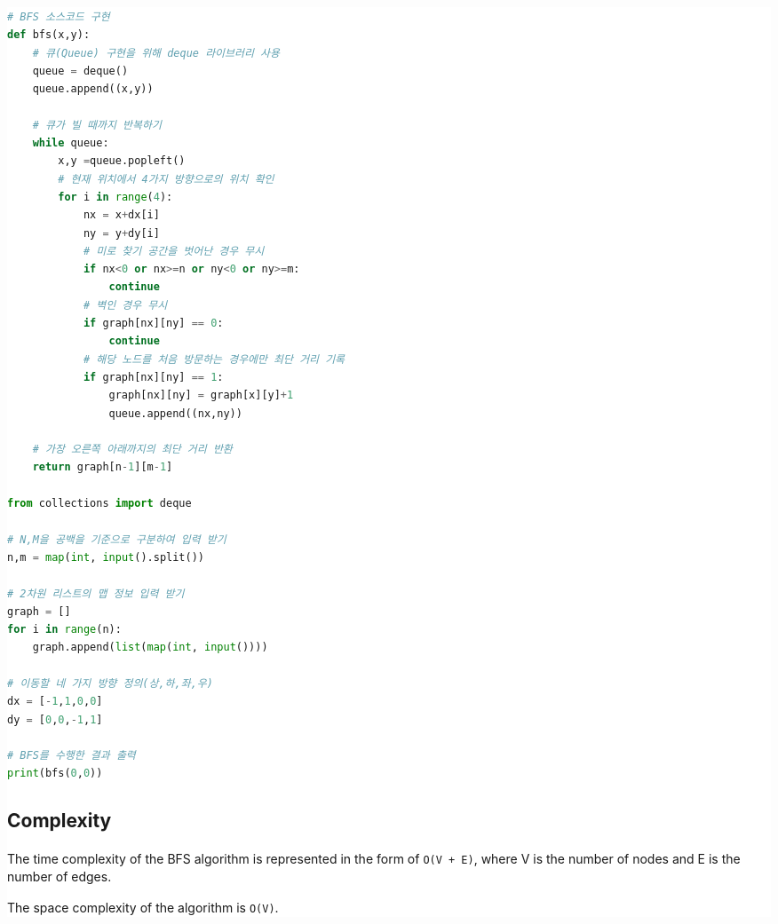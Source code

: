 ```python
# BFS 소스코드 구현
def bfs(x,y):
	# 큐(Queue) 구현을 위해 deque 라이브러리 사용
    queue = deque()
    queue.append((x,y))
	
    # 큐가 빌 때까지 반복하기
    while queue:
    	x,y =queue.popleft()
        # 현재 위치에서 4가지 방향으로의 위치 확인
        for i in range(4):
        	nx = x+dx[i]
            ny = y+dy[i]
            # 미로 찾기 공간을 벗어난 경우 무시
            if nx<0 or nx>=n or ny<0 or ny>=m:
            	continue
            # 벽인 경우 무시
            if graph[nx][ny] == 0:
            	continue
            # 해당 노드를 처음 방문하는 경우에만 최단 거리 기록
            if graph[nx][ny] == 1:
            	graph[nx][ny] = graph[x][y]+1
                queue.append((nx,ny))
                
    # 가장 오른쪽 아래까지의 최단 거리 반환
    return graph[n-1][m-1]
    
from collections import deque

# N,M을 공백을 기준으로 구분하여 입력 받기
n,m = map(int, input().split())

# 2차원 리스트의 맵 정보 입력 받기
graph = []
for i in range(n):
	graph.append(list(map(int, input())))
    
# 이동할 네 가지 방향 정의(상,하,좌,우)
dx = [-1,1,0,0]
dy = [0,0,-1,1]

# BFS를 수행한 결과 출력
print(bfs(0,0))
```

## Complexity

The time complexity of the BFS algorithm is represented in the form of `O(V + E)`, where V is the number of nodes and E is the number of edges.

The space complexity of the algorithm is `O(V)`.
